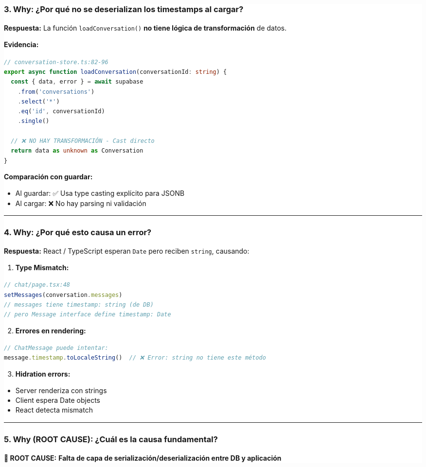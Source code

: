 
### **3. Why: ¿Por qué no se deserializan los timestamps al cargar?**

**Respuesta:** La función `loadConversation()` **no tiene lógica de transformación** de datos.

**Evidencia:**
```typescript
// conversation-store.ts:82-96
export async function loadConversation(conversationId: string) {
  const { data, error } = await supabase
    .from('conversations')
    .select('*')
    .eq('id', conversationId)
    .single()

  // ❌ NO HAY TRANSFORMACIÓN - Cast directo
  return data as unknown as Conversation
}
```

**Comparación con guardar:**
- Al guardar: ✅ Usa type casting explícito para JSONB
- Al cargar: ❌ No hay parsing ni validación

---

### **4. Why: ¿Por qué esto causa un error?**

**Respuesta:** React / TypeScript esperan `Date` pero reciben `string`, causando:

1. **Type Mismatch:**
```typescript
// chat/page.tsx:48
setMessages(conversation.messages)
// messages tiene timestamp: string (de DB)
// pero Message interface define timestamp: Date
```

2. **Errores en rendering:**
```typescript
// ChatMessage puede intentar:
message.timestamp.toLocaleString()  // ❌ Error: string no tiene este método
```

3. **Hidration errors:**
- Server renderiza con strings
- Client espera Date objects
- React detecta mismatch

---

### **5. Why (ROOT CAUSE): ¿Cuál es la causa fundamental?**

**🎯 ROOT CAUSE:** **Falta de capa de serialización/deserialización entre DB y aplicación**
